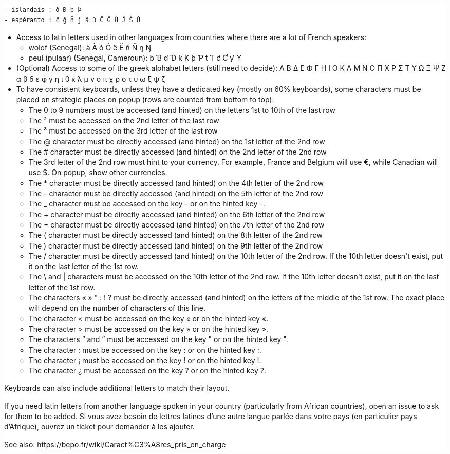     - islandais : ð Ð þ Þ
    - espéranto : ĉ ĝ ĥ ĵ ŝ ŭ Ĉ Ĝ Ĥ Ĵ Ŝ Ŭ
- Access to latin letters used in other languages from countries where there are a lot of French speakers:
    - wolof (Senegal): à À ó Ó ë Ë ñ Ñ ŋ Ŋ
    - peul (pulaar) (Senegal, Cameroun): ɓ Ɓ ɗ Ɗ ƙ Ƙ ƥ Ƥ ƭ Ƭ ƈ Ƈ ƴ Ƴ
- (Optional) Access to some of the greek alphabet letters (still need to decide): Α Β Δ Ε Φ Γ Η Ι Θ Κ Λ Μ Ν Ο Π Χ Ρ Σ Τ Υ Ω Ξ Ψ Ζ α β δ ε φ γ η ι θ κ λ μ ν ο π χ ρ σ τ υ ω ξ ψ ζ
- To have consistent keyboards, unless they have a dedicated key (mostly on 60% keyboards), some characters must be placed on strategic places on popup (rows are counted from bottom to top):
    - The 0 to 9 numbers must be accessed (and hinted) on the letters 1st to 10th of the last row
    - The ² must be accessed on the 2nd letter of the last row
    - The ³ must be accessed on the 3rd letter of the last row
    - The @ character must be directly accessed (and hinted) on the 1st letter of the 2nd row
    - The # character must be directly accessed (and hinted) on the 2nd letter of the 2nd row
    - The 3rd letter of the 2nd row must hint to your currency. For example, France and Belgium will use €, while Canadian will use $. On popup, show other currencies.
    - The * character must be directly accessed (and hinted) on the 4th letter of the 2nd row
    - The - character must be directly accessed (and hinted) on the 5th letter of the 2nd row
    - The _ character must be accessed on the key - or on the hinted key -.
    - The + character must be directly accessed (and hinted) on the 6th letter of the 2nd row
    - The = character must be directly accessed (and hinted) on the 7th letter of the 2nd row
    - The ( character must be directly accessed (and hinted) on the 8th letter of the 2nd row
    - The ) character must be directly accessed (and hinted) on the 9th letter of the 2nd row
    - The / character must be directly accessed (and hinted) on the 10th letter of the 2nd row. If the 10th letter doesn't exist, put it on the last letter of the 1st row.
    - The \ and | characters must be accessed on the 10th letter of the 2nd row. If the 10th letter doesn't exist, put it on the last letter of the 1st row.
    - The characters « » " : ! ? must be directly accessed (and hinted) on the letters of the middle of the 1st row. The exact place will depend on the number of characters of this line.
    - The character < must be accessed on the key « or on the hinted key «.
    - The character > must be accessed on the key » or on the hinted key ».
    - The characters “ and ” must be accessed on the key " or on the hinted key ".
    - The character ; must be accessed on the key : or on the hinted key :.
    - The character ¡ must be accessed on the key ! or on the hinted key !.
    - The character ¿ must be accessed on the key ? or on the hinted key ?.

Keyboards can also include additional letters to match their layout.

If you need latin letters from another language spoken in your country (particularly from African countries), open an issue to ask for them to be added.
Si vous avez besoin de lettres latines d’une autre langue parlée dans votre pays (en particulier pays d’Afrique), ouvrez un ticket pour demander à les ajouter.

See also: https://bepo.fr/wiki/Caract%C3%A8res_pris_en_charge
